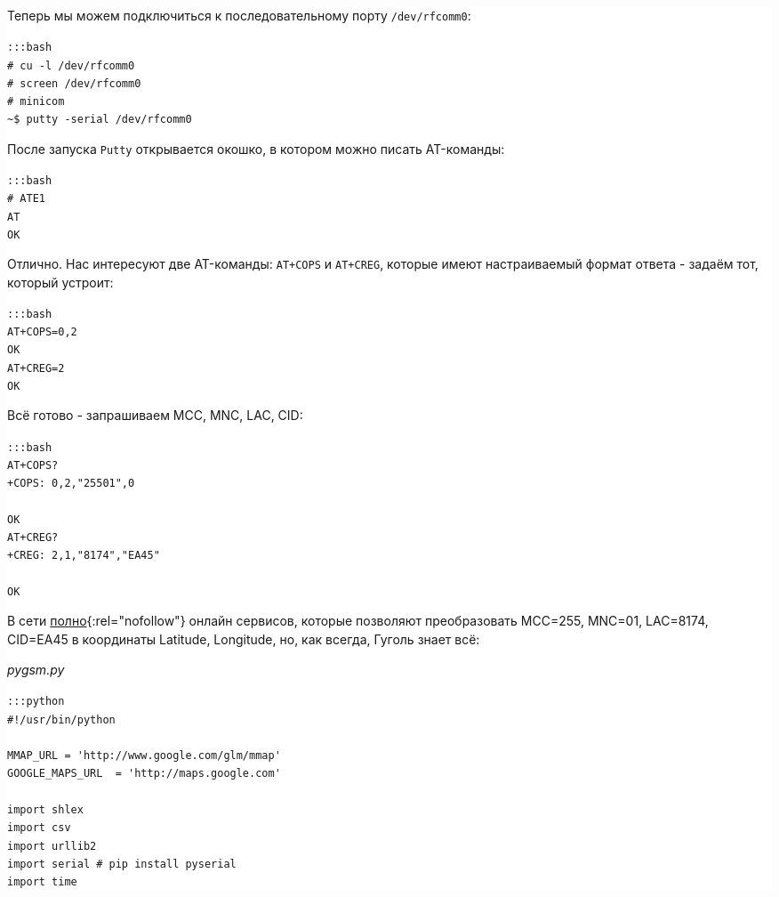 Теперь мы можем подключиться к последовательному порту ```/dev/rfcomm0```:

    :::bash
    # cu -l /dev/rfcomm0
    # screen /dev/rfcomm0
    # minicom
    ~$ putty -serial /dev/rfcomm0

После запуска ```Putty``` открывается окошко, в котором можно писать AT-команды:

    :::bash
    # ATE1
    AT
    OK

Отлично. Нас интересуют две AT-команды: ```AT+COPS``` и ```AT+CREG```, которые имеют настраиваемый формат ответа - задаём тот, который устроит:

    :::bash
    AT+COPS=0,2
    OK
    AT+CREG=2
    OK

Всё готово - запрашиваем MCC, MNC, LAC, CID:

    :::bash
    AT+COPS?
    +COPS: 0,2,"25501",0

    OK
    AT+CREG?
    +CREG: 2,1,"8174","EA45"

    OK

В сети [полно](http://lbs.ultrastar.ru/){:rel="nofollow"} онлайн сервисов, которые позволяют преобразовать MCC=255, MNC=01, LAC=8174, CID=EA45 в координаты Latitude, Longitude, но, как всегда, Гуголь знает всё:

*pygsm.py*

    :::python
    #!/usr/bin/python

    MMAP_URL = 'http://www.google.com/glm/mmap'
    GOOGLE_MAPS_URL  = 'http://maps.google.com'

    import shlex
    import csv
    import urllib2
    import serial # pip install pyserial
    import time
